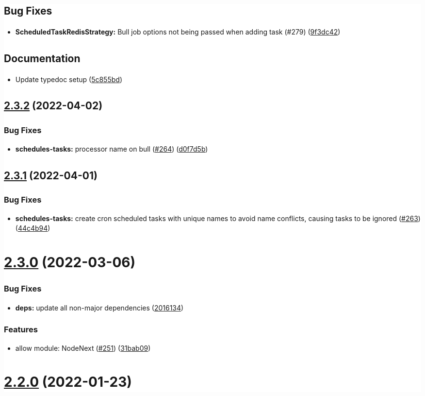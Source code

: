## Bug Fixes

- **ScheduledTaskRedisStrategy:** Bull job options not being passed when adding task (#279) ([9f3dc42](https://github.com/sapphiredev/plugins/commit/9f3dc42a42c528b65ca04906add6db08a7b99227))

## Documentation

- Update typedoc setup ([5c855bd](https://github.com/sapphiredev/plugins/commit/5c855bd8341f155a41c9b85738541f1f47ac837a))

## [2.3.2](https://github.com/sapphiredev/plugins/compare/@sapphire/plugin-scheduled-tasks@2.3.1...@sapphire/plugin-scheduled-tasks@2.3.2) (2022-04-02)

### Bug Fixes

-   **schedules-tasks:** processor name on bull ([#264](https://github.com/sapphiredev/plugins/issues/264)) ([d0f7d5b](https://github.com/sapphiredev/plugins/commit/d0f7d5ba57131b68216f7c9d2964c49c81ca09d6))

## [2.3.1](https://github.com/sapphiredev/plugins/compare/@sapphire/plugin-scheduled-tasks@2.3.0...@sapphire/plugin-scheduled-tasks@2.3.1) (2022-04-01)

### Bug Fixes

-   **schedules-tasks:** create cron scheduled tasks with unique names to avoid name conflicts, causing tasks to be ignored ([#263](https://github.com/sapphiredev/plugins/issues/263)) ([44c4b94](https://github.com/sapphiredev/plugins/commit/44c4b94b88ad945771df81d1dbb514081606459c))

# [2.3.0](https://github.com/sapphiredev/plugins/compare/@sapphire/plugin-scheduled-tasks@2.2.0...@sapphire/plugin-scheduled-tasks@2.3.0) (2022-03-06)

### Bug Fixes

-   **deps:** update all non-major dependencies ([2016134](https://github.com/sapphiredev/plugins/commit/201613418babe93748e74064cf66d4ea0582725c))

### Features

-   allow module: NodeNext ([#251](https://github.com/sapphiredev/plugins/issues/251)) ([31bab09](https://github.com/sapphiredev/plugins/commit/31bab09834ebc1bc646e4a2849dbd24c65f08c0e))

# [2.2.0](https://github.com/sapphiredev/plugins/compare/@sapphire/plugin-scheduled-tasks@2.1.0...@sapphire/plugin-scheduled-tasks@2.2.0) (2022-01-23)
